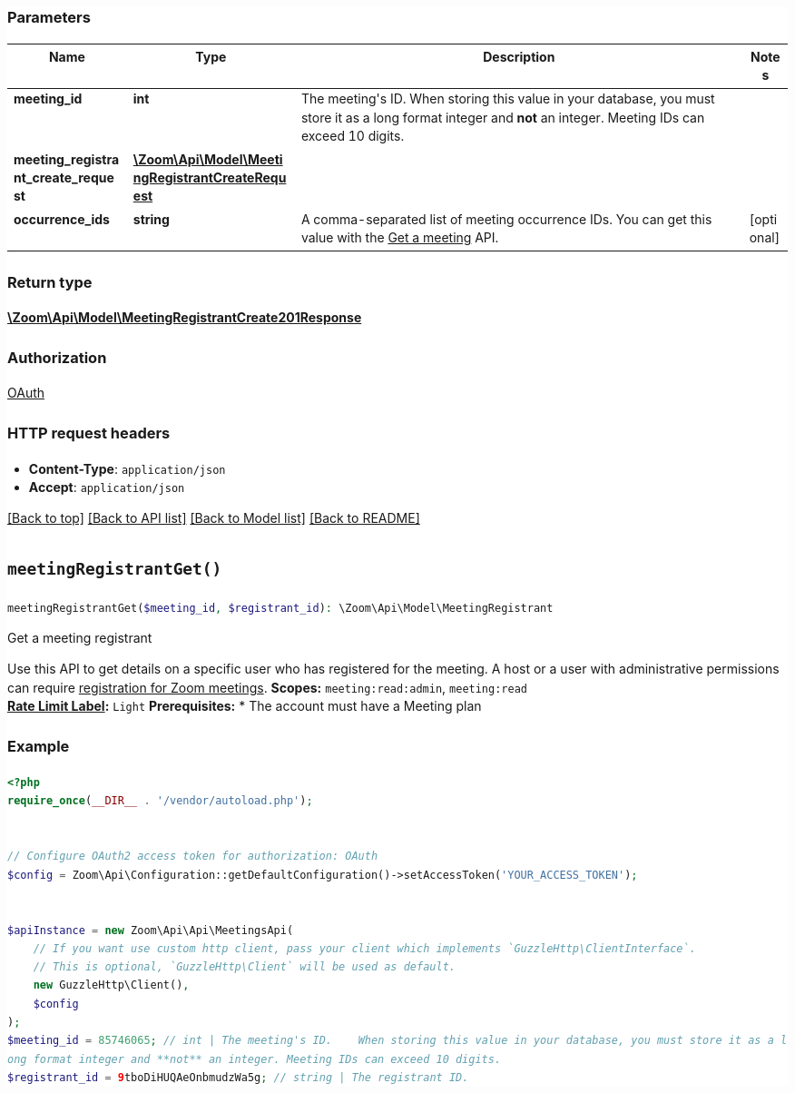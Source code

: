 ### Parameters

Name | Type | Description  | Notes
------------- | ------------- | ------------- | -------------
 **meeting_id** | **int**| The meeting&#39;s ID.    When storing this value in your database, you must store it as a long format integer and **not** an integer. Meeting IDs can exceed 10 digits. |
 **meeting_registrant_create_request** | [**\Zoom\Api\Model\MeetingRegistrantCreateRequest**](../Model/MeetingRegistrantCreateRequest.md)|  |
 **occurrence_ids** | **string**| A comma-separated list of meeting occurrence IDs. You can get this value with the [Get a meeting](/docs/api-reference/zoom-api/methods#operation/meeting) API. | [optional]

### Return type

[**\Zoom\Api\Model\MeetingRegistrantCreate201Response**](../Model/MeetingRegistrantCreate201Response.md)

### Authorization

[OAuth](../../README.md#OAuth)

### HTTP request headers

- **Content-Type**: `application/json`
- **Accept**: `application/json`

[[Back to top]](#) [[Back to API list]](../../README.md#endpoints)
[[Back to Model list]](../../README.md#models)
[[Back to README]](../../README.md)

## `meetingRegistrantGet()`

```php
meetingRegistrantGet($meeting_id, $registrant_id): \Zoom\Api\Model\MeetingRegistrant
```

Get a meeting registrant

Use this API to get details on a specific user who has registered for the meeting. A host or a user with administrative permissions can require [registration for Zoom meetings](https://support.zoom.us/hc/en-us/articles/211579443-Registration-for-Meetings).  **Scopes:** `meeting:read:admin`, `meeting:read`<br>**[Rate Limit Label](https://marketplace.zoom.us/docs/api-reference/rate-limits#rate-limits):** `Light`  **Prerequisites:**  * The account must have a Meeting plan

### Example

```php
<?php
require_once(__DIR__ . '/vendor/autoload.php');


// Configure OAuth2 access token for authorization: OAuth
$config = Zoom\Api\Configuration::getDefaultConfiguration()->setAccessToken('YOUR_ACCESS_TOKEN');


$apiInstance = new Zoom\Api\Api\MeetingsApi(
    // If you want use custom http client, pass your client which implements `GuzzleHttp\ClientInterface`.
    // This is optional, `GuzzleHttp\Client` will be used as default.
    new GuzzleHttp\Client(),
    $config
);
$meeting_id = 85746065; // int | The meeting's ID.    When storing this value in your database, you must store it as a long format integer and **not** an integer. Meeting IDs can exceed 10 digits.
$registrant_id = 9tboDiHUQAeOnbmudzWa5g; // string | The registrant ID.

```